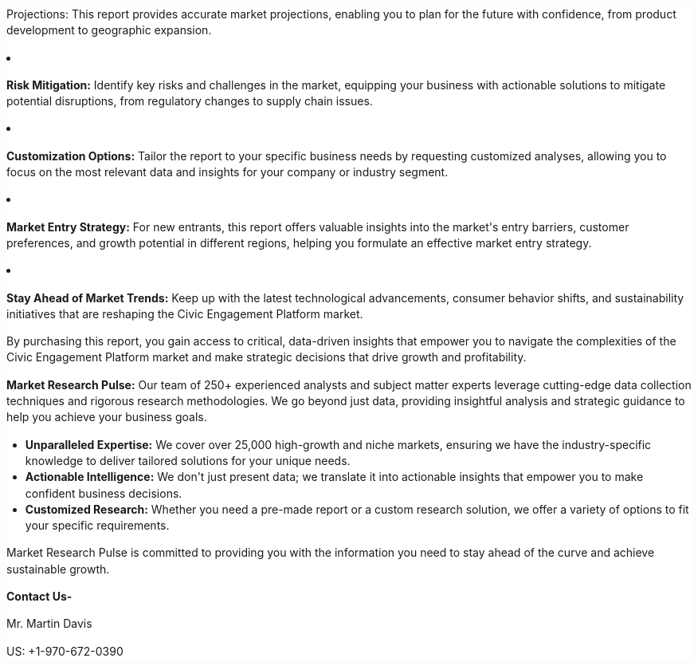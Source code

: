 Projections:</strong> This report provides accurate market projections, enabling you to plan for the future with confidence, from product development to geographic expansion.</p></li><li><p><strong>Risk Mitigation:</strong> Identify key risks and challenges in the market, equipping your business with actionable solutions to mitigate potential disruptions, from regulatory changes to supply chain issues.</p></li><li><p><strong>Customization Options:</strong> Tailor the report to your specific business needs by requesting customized analyses, allowing you to focus on the most relevant data and insights for your company or industry segment.</p></li><li><p><strong>Market Entry Strategy:</strong> For new entrants, this report offers valuable insights into the market's entry barriers, customer preferences, and growth potential in different regions, helping you formulate an effective market entry strategy.</p></li><li><p><strong>Stay Ahead of Market Trends:</strong> Keep up with the latest technological advancements, consumer behavior shifts, and sustainability initiatives that are reshaping the Civic Engagement Platform market.</p></li></ol><p>By purchasing this report, you gain access to critical, data-driven insights that empower you to navigate the complexities of the Civic Engagement Platform market and make strategic decisions that drive growth and profitability.</p><p><strong>Market Research Pulse:</strong>&nbsp;Our team of 250+ experienced analysts and subject matter experts leverage cutting-edge data collection techniques and rigorous research methodologies. We go beyond just data, providing insightful analysis and strategic guidance to help you achieve your business goals.</p><ul><li><strong>Unparalleled Expertise:</strong>&nbsp;We cover over 25,000 high-growth and niche markets, ensuring we have the industry-specific knowledge to deliver tailored solutions for your unique needs.</li><li><strong>Actionable Intelligence:</strong>&nbsp;We don't just present data; we translate it into actionable insights that empower you to make confident business decisions.</li><li><strong>Customized Research:</strong>&nbsp;Whether you need a pre-made report or a custom research solution, we offer a variety of options to fit your specific requirements.</li></ul><p>Market Research Pulse is committed to providing you with the information you need to stay ahead of the curve and achieve sustainable growth.</p><p><strong>Contact Us-</strong></p><p>Mr. Martin Davis</p><p>US: +1-970-672-0390</p>
